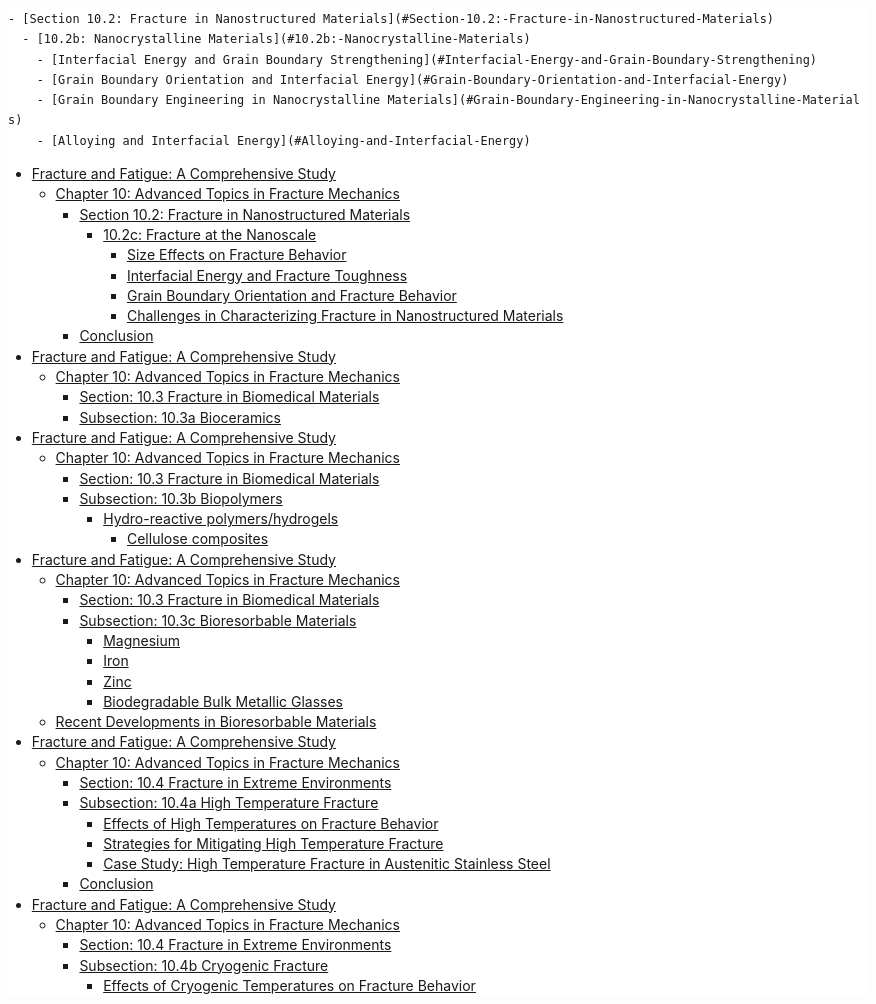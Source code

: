     - [Section 10.2: Fracture in Nanostructured Materials](#Section-10.2:-Fracture-in-Nanostructured-Materials)
      - [10.2b: Nanocrystalline Materials](#10.2b:-Nanocrystalline-Materials)
        - [Interfacial Energy and Grain Boundary Strengthening](#Interfacial-Energy-and-Grain-Boundary-Strengthening)
        - [Grain Boundary Orientation and Interfacial Energy](#Grain-Boundary-Orientation-and-Interfacial-Energy)
        - [Grain Boundary Engineering in Nanocrystalline Materials](#Grain-Boundary-Engineering-in-Nanocrystalline-Materials)
        - [Alloying and Interfacial Energy](#Alloying-and-Interfacial-Energy)
- [Fracture and Fatigue: A Comprehensive Study](#Fracture-and-Fatigue:-A-Comprehensive-Study)
  - [Chapter 10: Advanced Topics in Fracture Mechanics](#Chapter-10:-Advanced-Topics-in-Fracture-Mechanics)
    - [Section 10.2: Fracture in Nanostructured Materials](#Section-10.2:-Fracture-in-Nanostructured-Materials)
      - [10.2c: Fracture at the Nanoscale](#10.2c:-Fracture-at-the-Nanoscale)
        - [Size Effects on Fracture Behavior](#Size-Effects-on-Fracture-Behavior)
        - [Interfacial Energy and Fracture Toughness](#Interfacial-Energy-and-Fracture-Toughness)
        - [Grain Boundary Orientation and Fracture Behavior](#Grain-Boundary-Orientation-and-Fracture-Behavior)
        - [Challenges in Characterizing Fracture in Nanostructured Materials](#Challenges-in-Characterizing-Fracture-in-Nanostructured-Materials)
    - [Conclusion](#Conclusion)
- [Fracture and Fatigue: A Comprehensive Study](#Fracture-and-Fatigue:-A-Comprehensive-Study)
  - [Chapter 10: Advanced Topics in Fracture Mechanics](#Chapter-10:-Advanced-Topics-in-Fracture-Mechanics)
    - [Section: 10.3 Fracture in Biomedical Materials](#Section:-10.3-Fracture-in-Biomedical-Materials)
    - [Subsection: 10.3a Bioceramics](#Subsection:-10.3a-Bioceramics)
- [Fracture and Fatigue: A Comprehensive Study](#Fracture-and-Fatigue:-A-Comprehensive-Study)
  - [Chapter 10: Advanced Topics in Fracture Mechanics](#Chapter-10:-Advanced-Topics-in-Fracture-Mechanics)
    - [Section: 10.3 Fracture in Biomedical Materials](#Section:-10.3-Fracture-in-Biomedical-Materials)
    - [Subsection: 10.3b Biopolymers](#Subsection:-10.3b-Biopolymers)
      - [Hydro-reactive polymers/hydrogels](#Hydro-reactive-polymers/hydrogels)
        - [Cellulose composites](#Cellulose-composites)
- [Fracture and Fatigue: A Comprehensive Study](#Fracture-and-Fatigue:-A-Comprehensive-Study)
  - [Chapter 10: Advanced Topics in Fracture Mechanics](#Chapter-10:-Advanced-Topics-in-Fracture-Mechanics)
    - [Section: 10.3 Fracture in Biomedical Materials](#Section:-10.3-Fracture-in-Biomedical-Materials)
    - [Subsection: 10.3c Bioresorbable Materials](#Subsection:-10.3c-Bioresorbable-Materials)
      - [Magnesium](#Magnesium)
      - [Iron](#Iron)
      - [Zinc](#Zinc)
      - [Biodegradable Bulk Metallic Glasses](#Biodegradable-Bulk-Metallic-Glasses)
  - [Recent Developments in Bioresorbable Materials](#Recent-Developments-in-Bioresorbable-Materials)
- [Fracture and Fatigue: A Comprehensive Study](#Fracture-and-Fatigue:-A-Comprehensive-Study)
  - [Chapter 10: Advanced Topics in Fracture Mechanics](#Chapter-10:-Advanced-Topics-in-Fracture-Mechanics)
    - [Section: 10.4 Fracture in Extreme Environments](#Section:-10.4-Fracture-in-Extreme-Environments)
    - [Subsection: 10.4a High Temperature Fracture](#Subsection:-10.4a-High-Temperature-Fracture)
      - [Effects of High Temperatures on Fracture Behavior](#Effects-of-High-Temperatures-on-Fracture-Behavior)
      - [Strategies for Mitigating High Temperature Fracture](#Strategies-for-Mitigating-High-Temperature-Fracture)
      - [Case Study: High Temperature Fracture in Austenitic Stainless Steel](#Case-Study:-High-Temperature-Fracture-in-Austenitic-Stainless-Steel)
    - [Conclusion](#Conclusion)
- [Fracture and Fatigue: A Comprehensive Study](#Fracture-and-Fatigue:-A-Comprehensive-Study)
  - [Chapter 10: Advanced Topics in Fracture Mechanics](#Chapter-10:-Advanced-Topics-in-Fracture-Mechanics)
    - [Section: 10.4 Fracture in Extreme Environments](#Section:-10.4-Fracture-in-Extreme-Environments)
    - [Subsection: 10.4b Cryogenic Fracture](#Subsection:-10.4b-Cryogenic-Fracture)
      - [Effects of Cryogenic Temperatures on Fracture Behavior](#Effects-of-Cryogenic-Temperatures-on-Fracture-Behavior)